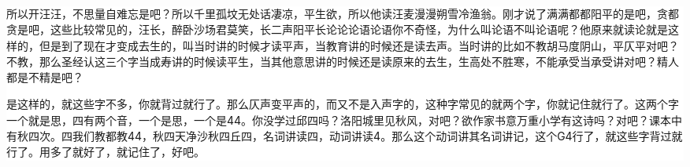 所以开汪汪，不思量自难忘是吧？所以千里孤坟无处话凄凉，平生欲，所以他读汪麦漫漫朔雪冷渔翁。刚才说了满满都都阳平的是吧，贪都贪是吧，这些比较常见的，汪长，醉卧沙场君莫笑，长二声阳平长论论论语论语你不奇怪，为什么叫论语不叫论语呢？他原来就读论就是这样的，但是到了现在才变成去生的，叫当时讲的时候才读平声，当教育讲的时候还是读去声。当时讲的比如不教胡马度阴山，平仄平对吧？不教，那么圣经认这三个字当成寿讲的时候读平生，当其他意思讲的时候还是读原来的去生，生高处不胜寒，不能承受当承受讲对吧？精人都是不精是吧？

是这样的，就这些字不多，你就背过就行了。那么仄声变平声的，而又不是入声字的，这种字常见的就两个字，你就记住就行了。这两个字一个就是思，四有两个音，一个是思，一个是44。你没学过邱四吗？洛阳城里见秋风，对吧？欲作家书意万重小学有这诗吗？对吧？课本中有秋四次。四我们教都教44，秋四天净沙秋四丘四，名词讲读四，动词讲读4。那么这个动词讲其名词讲记，这个G4行了，就这些字背过就行了。用多了就好了，就记住了，好吧。
